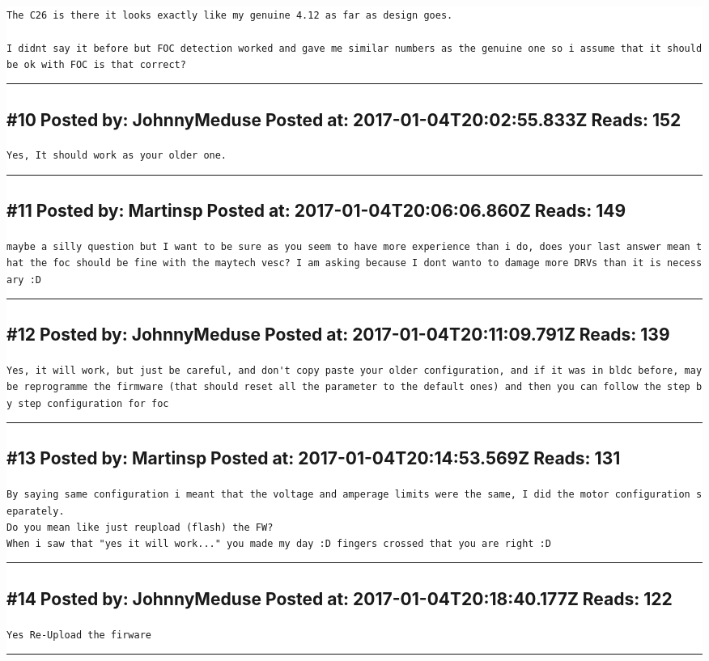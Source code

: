 ```
The C26 is there it looks exactly like my genuine 4.12 as far as design goes.

I didnt say it before but FOC detection worked and gave me similar numbers as the genuine one so i assume that it should be ok with FOC is that correct?
```

---
## \#10 Posted by: JohnnyMeduse Posted at: 2017-01-04T20:02:55.833Z Reads: 152

```
Yes, It should work as your older one.
```

---
## \#11 Posted by: Martinsp Posted at: 2017-01-04T20:06:06.860Z Reads: 149

```
maybe a silly question but I want to be sure as you seem to have more experience than i do, does your last answer mean that the foc should be fine with the maytech vesc? I am asking because I dont wanto to damage more DRVs than it is necessary :D
```

---
## \#12 Posted by: JohnnyMeduse Posted at: 2017-01-04T20:11:09.791Z Reads: 139

```
Yes, it will work, but just be careful, and don't copy paste your older configuration, and if it was in bldc before, maybe reprogramme the firmware (that should reset all the parameter to the default ones) and then you can follow the step by step configuration for foc
```

---
## \#13 Posted by: Martinsp Posted at: 2017-01-04T20:14:53.569Z Reads: 131

```
By saying same configuration i meant that the voltage and amperage limits were the same, I did the motor configuration separately. 
Do you mean like just reupload (flash) the FW? 
When i saw that "yes it will work..." you made my day :D fingers crossed that you are right :D
```

---
## \#14 Posted by: JohnnyMeduse Posted at: 2017-01-04T20:18:40.177Z Reads: 122

```
Yes Re-Upload the firware
```

---